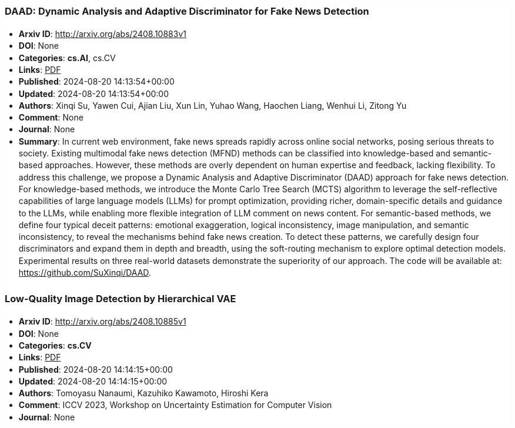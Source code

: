 

### DAAD: Dynamic Analysis and Adaptive Discriminator for Fake News Detection
- **Arxiv ID**: http://arxiv.org/abs/2408.10883v1
- **DOI**: None
- **Categories**: **cs.AI**, cs.CV
- **Links**: [PDF](http://arxiv.org/pdf/2408.10883v1)
- **Published**: 2024-08-20 14:13:54+00:00
- **Updated**: 2024-08-20 14:13:54+00:00
- **Authors**: Xinqi Su, Yawen Cui, Ajian Liu, Xun Lin, Yuhao Wang, Haochen Liang, Wenhui Li, Zitong Yu
- **Comment**: None
- **Journal**: None
- **Summary**: In current web environment, fake news spreads rapidly across online social networks, posing serious threats to society. Existing multimodal fake news detection (MFND) methods can be classified into knowledge-based and semantic-based approaches. However, these methods are overly dependent on human expertise and feedback, lacking flexibility. To address this challenge, we propose a Dynamic Analysis and Adaptive Discriminator (DAAD) approach for fake news detection. For knowledge-based methods, we introduce the Monte Carlo Tree Search (MCTS) algorithm to leverage the self-reflective capabilities of large language models (LLMs) for prompt optimization, providing richer, domain-specific details and guidance to the LLMs, while enabling more flexible integration of LLM comment on news content. For semantic-based methods, we define four typical deceit patterns: emotional exaggeration, logical inconsistency, image manipulation, and semantic inconsistency, to reveal the mechanisms behind fake news creation. To detect these patterns, we carefully design four discriminators and expand them in depth and breadth, using the soft-routing mechanism to explore optimal detection models. Experimental results on three real-world datasets demonstrate the superiority of our approach. The code will be available at: https://github.com/SuXinqi/DAAD.



### Low-Quality Image Detection by Hierarchical VAE
- **Arxiv ID**: http://arxiv.org/abs/2408.10885v1
- **DOI**: None
- **Categories**: **cs.CV**
- **Links**: [PDF](http://arxiv.org/pdf/2408.10885v1)
- **Published**: 2024-08-20 14:14:15+00:00
- **Updated**: 2024-08-20 14:14:15+00:00
- **Authors**: Tomoyasu Nanaumi, Kazuhiko Kawamoto, Hiroshi Kera
- **Comment**: ICCV 2023, Workshop on Uncertainty Estimation for Computer Vision
- **Journal**: None
